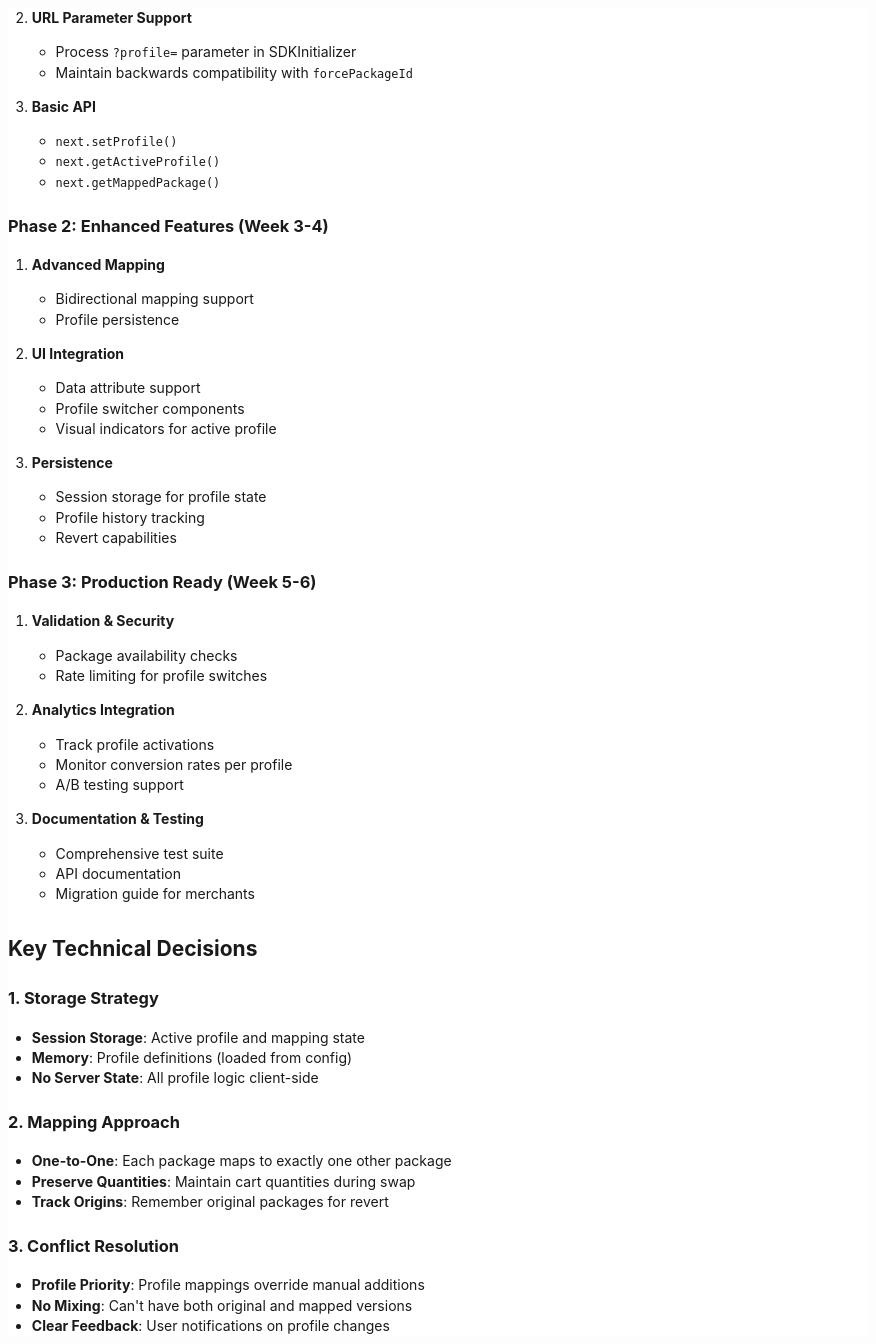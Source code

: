 2. **URL Parameter Support**
   - Process `?profile=` parameter in SDKInitializer
   - Maintain backwards compatibility with `forcePackageId`

3. **Basic API**
   - `next.setProfile()`
   - `next.getActiveProfile()`
   - `next.getMappedPackage()`

### Phase 2: Enhanced Features (Week 3-4)
1. **Advanced Mapping**
   - Bidirectional mapping support
   - Profile persistence

2. **UI Integration**
   - Data attribute support
   - Profile switcher components
   - Visual indicators for active profile

3. **Persistence**
   - Session storage for profile state
   - Profile history tracking
   - Revert capabilities

### Phase 3: Production Ready (Week 5-6)
1. **Validation & Security**
   - Package availability checks
   - Rate limiting for profile switches

2. **Analytics Integration**
   - Track profile activations
   - Monitor conversion rates per profile
   - A/B testing support

3. **Documentation & Testing**
   - Comprehensive test suite
   - API documentation
   - Migration guide for merchants

## Key Technical Decisions

### 1. Storage Strategy
- **Session Storage**: Active profile and mapping state
- **Memory**: Profile definitions (loaded from config)
- **No Server State**: All profile logic client-side

### 2. Mapping Approach
- **One-to-One**: Each package maps to exactly one other package
- **Preserve Quantities**: Maintain cart quantities during swap
- **Track Origins**: Remember original packages for revert

### 3. Conflict Resolution
- **Profile Priority**: Profile mappings override manual additions
- **No Mixing**: Can't have both original and mapped versions
- **Clear Feedback**: User notifications on profile changes
